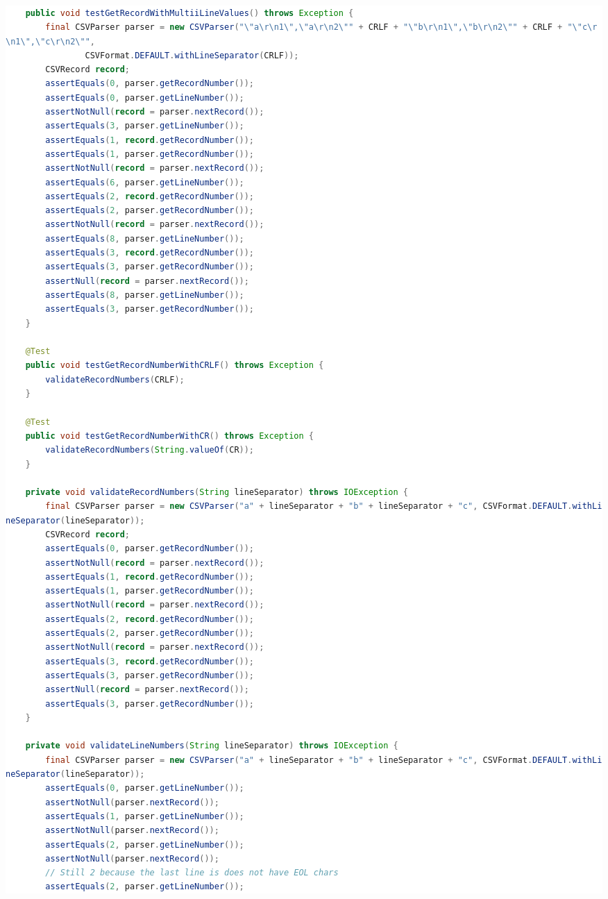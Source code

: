```java
    public void testGetRecordWithMultiiLineValues() throws Exception {
        final CSVParser parser = new CSVParser("\"a\r\n1\",\"a\r\n2\"" + CRLF + "\"b\r\n1\",\"b\r\n2\"" + CRLF + "\"c\r\n1\",\"c\r\n2\"",
                CSVFormat.DEFAULT.withLineSeparator(CRLF));
        CSVRecord record;
        assertEquals(0, parser.getRecordNumber());
        assertEquals(0, parser.getLineNumber());
        assertNotNull(record = parser.nextRecord());
        assertEquals(3, parser.getLineNumber());
        assertEquals(1, record.getRecordNumber());
        assertEquals(1, parser.getRecordNumber());
        assertNotNull(record = parser.nextRecord());
        assertEquals(6, parser.getLineNumber());
        assertEquals(2, record.getRecordNumber());
        assertEquals(2, parser.getRecordNumber());
        assertNotNull(record = parser.nextRecord());
        assertEquals(8, parser.getLineNumber());
        assertEquals(3, record.getRecordNumber());
        assertEquals(3, parser.getRecordNumber());
        assertNull(record = parser.nextRecord());
        assertEquals(8, parser.getLineNumber());
        assertEquals(3, parser.getRecordNumber());
    }

    @Test
    public void testGetRecordNumberWithCRLF() throws Exception {
        validateRecordNumbers(CRLF);
    }

    @Test
    public void testGetRecordNumberWithCR() throws Exception {
        validateRecordNumbers(String.valueOf(CR));
    }

    private void validateRecordNumbers(String lineSeparator) throws IOException {
        final CSVParser parser = new CSVParser("a" + lineSeparator + "b" + lineSeparator + "c", CSVFormat.DEFAULT.withLineSeparator(lineSeparator));
        CSVRecord record;
        assertEquals(0, parser.getRecordNumber());
        assertNotNull(record = parser.nextRecord());
        assertEquals(1, record.getRecordNumber());        
        assertEquals(1, parser.getRecordNumber());
        assertNotNull(record = parser.nextRecord());
        assertEquals(2, record.getRecordNumber());        
        assertEquals(2, parser.getRecordNumber());
        assertNotNull(record = parser.nextRecord());
        assertEquals(3, record.getRecordNumber());        
        assertEquals(3, parser.getRecordNumber());
        assertNull(record = parser.nextRecord());
        assertEquals(3, parser.getRecordNumber());
    }

    private void validateLineNumbers(String lineSeparator) throws IOException {
        final CSVParser parser = new CSVParser("a" + lineSeparator + "b" + lineSeparator + "c", CSVFormat.DEFAULT.withLineSeparator(lineSeparator));
        assertEquals(0, parser.getLineNumber());
        assertNotNull(parser.nextRecord());
        assertEquals(1, parser.getLineNumber());
        assertNotNull(parser.nextRecord());
        assertEquals(2, parser.getLineNumber());
        assertNotNull(parser.nextRecord());
        // Still 2 because the last line is does not have EOL chars
        assertEquals(2, parser.getLineNumber());
```